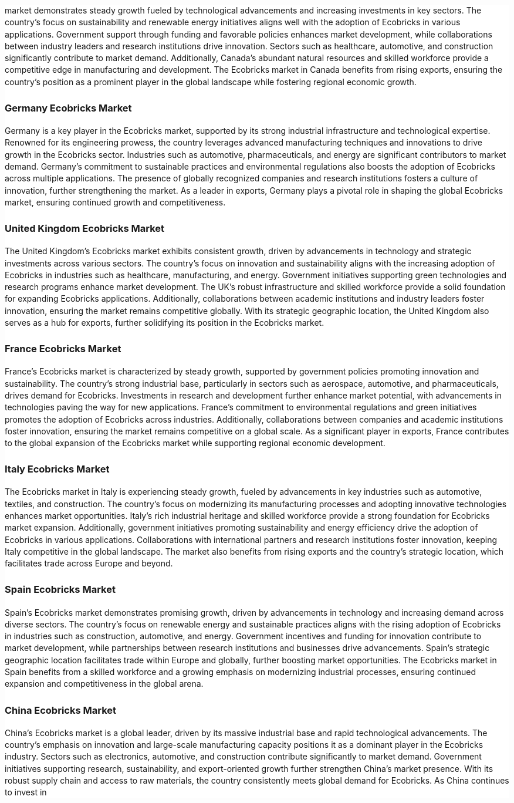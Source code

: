 market demonstrates steady growth fueled by technological advancements and increasing investments in key sectors. The country&rsquo;s focus on sustainability and renewable energy initiatives aligns well with the adoption of Ecobricks in various applications. Government support through funding and favorable policies enhances market development, while collaborations between industry leaders and research institutions drive innovation. Sectors such as healthcare, automotive, and construction significantly contribute to market demand. Additionally, Canada&rsquo;s abundant natural resources and skilled workforce provide a competitive edge in manufacturing and development. The Ecobricks market in Canada benefits from rising exports, ensuring the country&rsquo;s position as a prominent player in the global landscape while fostering regional economic growth.</p><h3>Germany Ecobricks Market</h3><p>Germany is a key player in the Ecobricks market, supported by its strong industrial infrastructure and technological expertise. Renowned for its engineering prowess, the country leverages advanced manufacturing techniques and innovations to drive growth in the Ecobricks sector. Industries such as automotive, pharmaceuticals, and energy are significant contributors to market demand. Germany&rsquo;s commitment to sustainable practices and environmental regulations also boosts the adoption of Ecobricks across multiple applications. The presence of globally recognized companies and research institutions fosters a culture of innovation, further strengthening the market. As a leader in exports, Germany plays a pivotal role in shaping the global Ecobricks market, ensuring continued growth and competitiveness.</p><h3>United Kingdom Ecobricks Market</h3><p>The United Kingdom&rsquo;s Ecobricks market exhibits consistent growth, driven by advancements in technology and strategic investments across various sectors. The country&rsquo;s focus on innovation and sustainability aligns with the increasing adoption of Ecobricks in industries such as healthcare, manufacturing, and energy. Government initiatives supporting green technologies and research programs enhance market development. The UK&rsquo;s robust infrastructure and skilled workforce provide a solid foundation for expanding Ecobricks applications. Additionally, collaborations between academic institutions and industry leaders foster innovation, ensuring the market remains competitive globally. With its strategic geographic location, the United Kingdom also serves as a hub for exports, further solidifying its position in the Ecobricks market.</p><h3>France Ecobricks Market</h3><p>France&rsquo;s Ecobricks market is characterized by steady growth, supported by government policies promoting innovation and sustainability. The country&rsquo;s strong industrial base, particularly in sectors such as aerospace, automotive, and pharmaceuticals, drives demand for Ecobricks. Investments in research and development further enhance market potential, with advancements in technologies paving the way for new applications. France&rsquo;s commitment to environmental regulations and green initiatives promotes the adoption of Ecobricks across industries. Additionally, collaborations between companies and academic institutions foster innovation, ensuring the market remains competitive on a global scale. As a significant player in exports, France contributes to the global expansion of the Ecobricks market while supporting regional economic development.</p><h3>Italy Ecobricks Market</h3><p>The Ecobricks market in Italy is experiencing steady growth, fueled by advancements in key industries such as automotive, textiles, and construction. The country&rsquo;s focus on modernizing its manufacturing processes and adopting innovative technologies enhances market opportunities. Italy&rsquo;s rich industrial heritage and skilled workforce provide a strong foundation for Ecobricks market expansion. Additionally, government initiatives promoting sustainability and energy efficiency drive the adoption of Ecobricks in various applications. Collaborations with international partners and research institutions foster innovation, keeping Italy competitive in the global landscape. The market also benefits from rising exports and the country&rsquo;s strategic location, which facilitates trade across Europe and beyond.</p><h3>Spain Ecobricks Market</h3><p>Spain&rsquo;s Ecobricks market demonstrates promising growth, driven by advancements in technology and increasing demand across diverse sectors. The country&rsquo;s focus on renewable energy and sustainable practices aligns with the rising adoption of Ecobricks in industries such as construction, automotive, and energy. Government incentives and funding for innovation contribute to market development, while partnerships between research institutions and businesses drive advancements. Spain&rsquo;s strategic geographic location facilitates trade within Europe and globally, further boosting market opportunities. The Ecobricks market in Spain benefits from a skilled workforce and a growing emphasis on modernizing industrial processes, ensuring continued expansion and competitiveness in the global arena.</p><h3>China Ecobricks Market</h3><p>China&rsquo;s Ecobricks market is a global leader, driven by its massive industrial base and rapid technological advancements. The country&rsquo;s emphasis on innovation and large-scale manufacturing capacity positions it as a dominant player in the Ecobricks industry. Sectors such as electronics, automotive, and construction contribute significantly to market demand. Government initiatives supporting research, sustainability, and export-oriented growth further strengthen China&rsquo;s market presence. With its robust supply chain and access to raw materials, the country consistently meets global demand for Ecobricks. As China continues to invest in